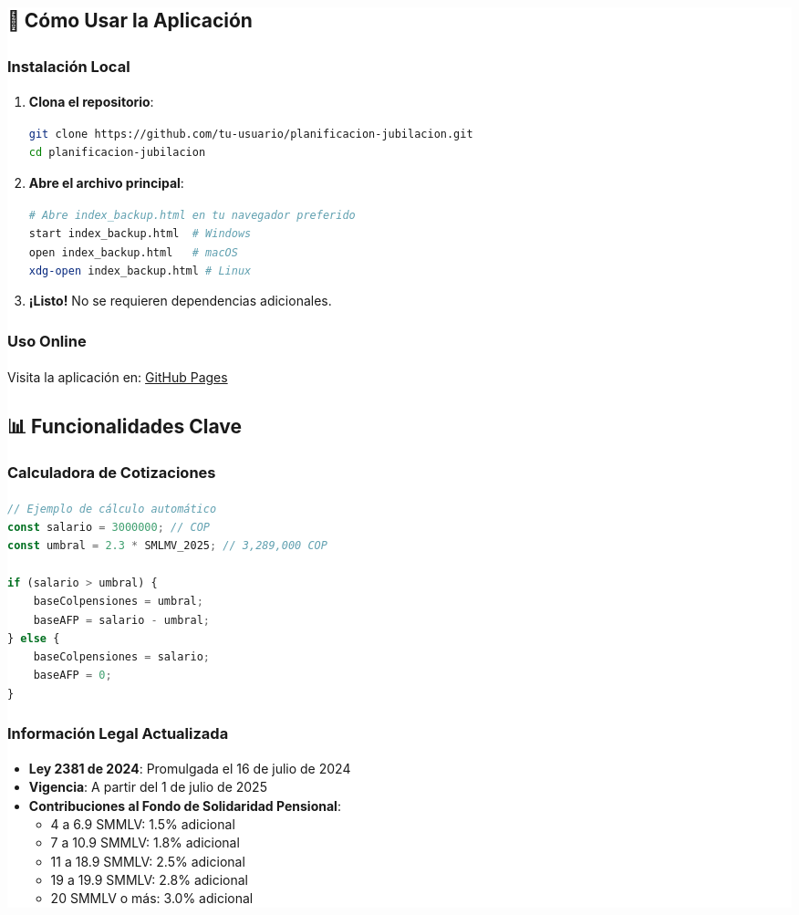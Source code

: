 ## 🚀 Cómo Usar la Aplicación

### Instalación Local

1. **Clona el repositorio**:
   ```bash
   git clone https://github.com/tu-usuario/planificacion-jubilacion.git
   cd planificacion-jubilacion
   ```

2. **Abre el archivo principal**:
   ```bash
   # Abre index_backup.html en tu navegador preferido
   start index_backup.html  # Windows
   open index_backup.html   # macOS
   xdg-open index_backup.html # Linux
   ```

3. **¡Listo!** No se requieren dependencias adicionales.

### Uso Online

Visita la aplicación en: [GitHub Pages](https://tu-usuario.github.io/planificacion-jubilacion/)

## 📊 Funcionalidades Clave

### Calculadora de Cotizaciones

```javascript
// Ejemplo de cálculo automático
const salario = 3000000; // COP
const umbral = 2.3 * SMLMV_2025; // 3,289,000 COP

if (salario > umbral) {
    baseColpensiones = umbral;
    baseAFP = salario - umbral;
} else {
    baseColpensiones = salario;
    baseAFP = 0;
}
```

### Información Legal Actualizada

- **Ley 2381 de 2024**: Promulgada el 16 de julio de 2024
- **Vigencia**: A partir del 1 de julio de 2025
- **Contribuciones al Fondo de Solidaridad Pensional**:
  - 4 a 6.9 SMMLV: 1.5% adicional
  - 7 a 10.9 SMMLV: 1.8% adicional
  - 11 a 18.9 SMMLV: 2.5% adicional
  - 19 a 19.9 SMMLV: 2.8% adicional
  - 20 SMMLV o más: 3.0% adicional
